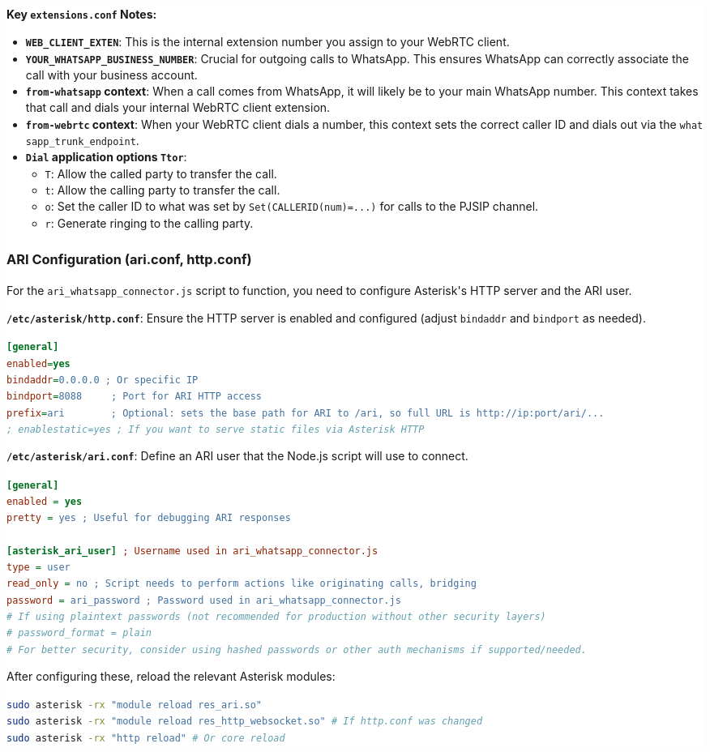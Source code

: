 **Key `extensions.conf` Notes:**

*   **`WEB_CLIENT_EXTEN`**: This is the internal extension number you assign to your WebRTC client.
*   **`YOUR_WHATSAPP_BUSINESS_NUMBER`**:  Crucial for outgoing calls to WhatsApp. This ensures WhatsApp can correctly associate the call with your business account.
*   **`from-whatsapp` context**: When a call comes from WhatsApp, it will likely be to your main WhatsApp number. This context takes that call and dials your internal WebRTC client extension.
*   **`from-webrtc` context**: When your WebRTC client dials a number, this context sets the correct caller ID and dials out via the `whatsapp_trunk_endpoint`.
*   **`Dial` application options `Ttor`**:
    *   `T`: Allow the called party to transfer the call.
    *   `t`: Allow the calling party to transfer the call.
    *   `o`: Set the caller ID to what was set by `Set(CALLERID(num)=...)` for calls to the PJSIP channel.
    *   `r`: Generate ringing to the calling party.

### ARI Configuration (ari.conf, http.conf)

For the `ari_whatsapp_connector.js` script to function, you need to configure Asterisk's HTTP server and the ARI user.

**`/etc/asterisk/http.conf`**:
Ensure the HTTP server is enabled and configured (adjust `bindaddr` and `bindport` as needed).

```ini
[general]
enabled=yes
bindaddr=0.0.0.0 ; Or specific IP
bindport=8088     ; Port for ARI HTTP access
prefix=ari        ; Optional: sets the base path for ARI to /ari, so full URL is http://ip:port/ari/...
; enablestatic=yes ; If you want to serve static files via Asterisk HTTP
```

**`/etc/asterisk/ari.conf`**:
Define an ARI user that the Node.js script will use to connect.

```ini
[general]
enabled = yes
pretty = yes ; Useful for debugging ARI responses

[asterisk_ari_user] ; Username used in ari_whatsapp_connector.js
type = user
read_only = no ; Script needs to perform actions like originating calls, bridging
password = ari_password ; Password used in ari_whatsapp_connector.js
# If using plaintext passwords (not recommended for production without other security layers)
# password_format = plain
# For better security, consider using hashed passwords or other auth mechanisms if supported/needed.
```

After configuring these, reload the relevant Asterisk modules:
```bash
sudo asterisk -rx "module reload res_ari.so"
sudo asterisk -rx "module reload res_http_websocket.so" # If http.conf was changed
sudo asterisk -rx "http reload" # Or core reload
```
